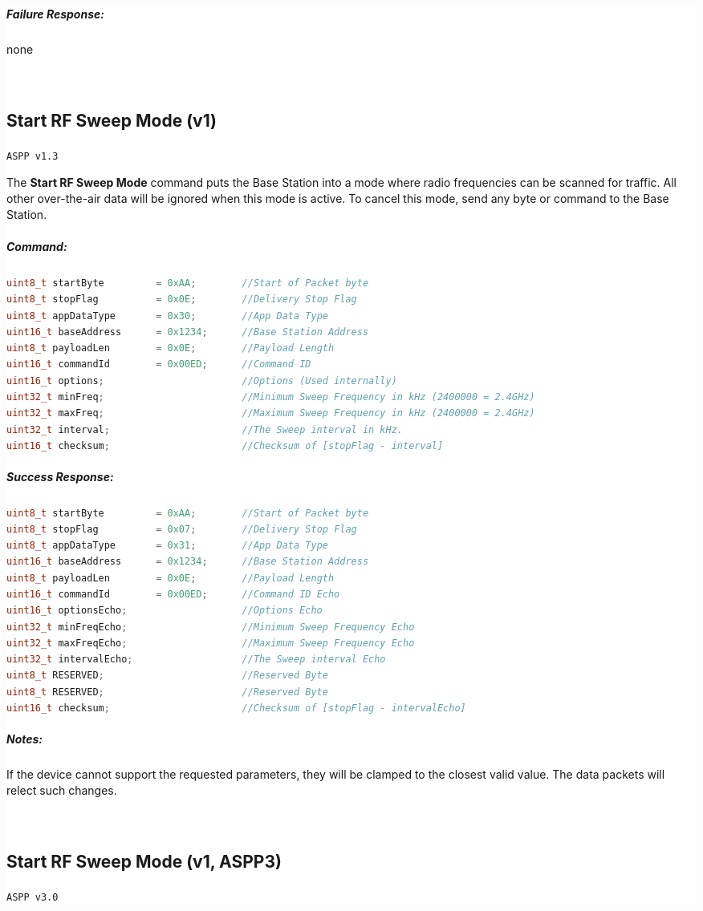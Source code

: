##### Failure Response:
none

<br>

## Start RF Sweep Mode (v1)
``ASPP v1.3``

The **Start RF Sweep Mode** command puts the Base Station into a mode where radio frequencies can be scanned for traffic.
All other over-the-air data will be ignored when this mode is active.
To cancel this mode, send any byte or command to the Base Station.

##### Command:
```cpp
uint8_t startByte         = 0xAA;        //Start of Packet byte
uint8_t stopFlag          = 0x0E;        //Delivery Stop Flag
uint8_t appDataType       = 0x30;        //App Data Type
uint16_t baseAddress      = 0x1234;      //Base Station Address
uint8_t payloadLen        = 0x0E;        //Payload Length
uint16_t commandId        = 0x00ED;      //Command ID
uint16_t options;                        //Options (Used internally)
uint32_t minFreq;                        //Minimum Sweep Frequency in kHz (2400000 = 2.4GHz)
uint32_t maxFreq;                        //Maximum Sweep Frequency in kHz (2400000 = 2.4GHz)
uint32_t interval;                       //The Sweep interval in kHz.
uint16_t checksum;                       //Checksum of [stopFlag - interval]
```

##### Success Response:
```cpp
uint8_t startByte         = 0xAA;        //Start of Packet byte
uint8_t stopFlag          = 0x07;        //Delivery Stop Flag
uint8_t appDataType       = 0x31;        //App Data Type
uint16_t baseAddress      = 0x1234;      //Base Station Address
uint8_t payloadLen        = 0x0E;        //Payload Length
uint16_t commandId        = 0x00ED;      //Command ID Echo
uint16_t optionsEcho;                    //Options Echo
uint32_t minFreqEcho;                    //Minimum Sweep Frequency Echo
uint32_t maxFreqEcho;                    //Maximum Sweep Frequency Echo
uint32_t intervalEcho;                   //The Sweep interval Echo
uint8_t RESERVED;                        //Reserved Byte
uint8_t RESERVED;                        //Reserved Byte
uint16_t checksum;                       //Checksum of [stopFlag - intervalEcho]
```

##### Notes:

If the device cannot support the requested parameters, they will be clamped to the closest valid value.
The data packets will relect such changes.

<br>

## Start RF Sweep Mode (v1, ASPP3)
``ASPP v3.0``
